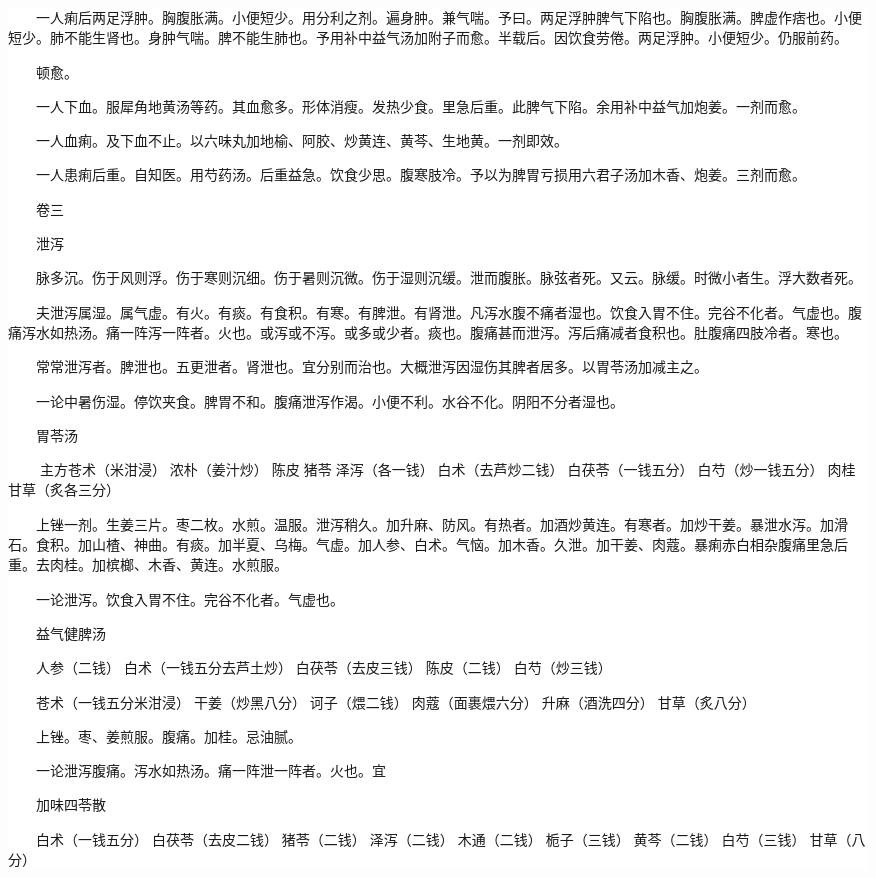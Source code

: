 　　一人痢后两足浮肿。胸腹胀满。小便短少。用分利之剂。遍身肿。兼气喘。予曰。两足浮肿脾气下陷也。胸腹胀满。脾虚作痞也。小便短少。肺不能生肾也。身肿气喘。脾不能生肺也。予用补中益气汤加附子而愈。半载后。因饮食劳倦。两足浮肿。小便短少。仍服前药。

　　顿愈。

　　一人下血。服犀角地黄汤等药。其血愈多。形体消瘦。发热少食。里急后重。此脾气下陷。余用补中益气加炮姜。一剂而愈。

　　一人血痢。及下血不止。以六味丸加地榆、阿胶、炒黄连、黄芩、生地黄。一剂即效。

　　一人患痢后重。自知医。用芍药汤。后重益急。饮食少思。腹寒肢冷。予以为脾胃亏损用六君子汤加木香、炮姜。三剂而愈。

　　卷三

　　泄泻

　　脉多沉。伤于风则浮。伤于寒则沉细。伤于暑则沉微。伤于湿则沉缓。泄而腹胀。脉弦者死。又云。脉缓。时微小者生。浮大数者死。

　　夫泄泻属湿。属气虚。有火。有痰。有食积。有寒。有脾泄。有肾泄。凡泻水腹不痛者湿也。饮食入胃不住。完谷不化者。气虚也。腹痛泻水如热汤。痛一阵泻一阵者。火也。或泻或不泻。或多或少者。痰也。腹痛甚而泄泻。泻后痛减者食积也。肚腹痛四肢冷者。寒也。

　　常常泄泻者。脾泄也。五更泄者。肾泄也。宜分别而治也。大概泄泻因湿伤其脾者居多。以胃苓汤加减主之。

　　一论中暑伤湿。停饮夹食。脾胃不和。腹痛泄泻作渴。小便不利。水谷不化。阴阳不分者湿也。

　　胃苓汤

　　 主方苍术（米泔浸） 浓朴（姜汁炒） 陈皮 猪苓 泽泻（各一钱） 白术（去芦炒二钱） 白茯苓（一钱五分） 白芍（炒一钱五分） 肉桂 甘草（炙各三分）

　　上锉一剂。生姜三片。枣二枚。水煎。温服。泄泻稍久。加升麻、防风。有热者。加酒炒黄连。有寒者。加炒干姜。暴泄水泻。加滑石。食积。加山楂、神曲。有痰。加半夏、乌梅。气虚。加人参、白术。气恼。加木香。久泄。加干姜、肉蔻。暴痢赤白相杂腹痛里急后重。去肉桂。加槟榔、木香、黄连。水煎服。

　　一论泄泻。饮食入胃不住。完谷不化者。气虚也。

　　益气健脾汤

　　人参（二钱） 白术（一钱五分去芦土炒） 白茯苓（去皮三钱） 陈皮（二钱） 白芍（炒三钱）

　　苍术（一钱五分米泔浸） 干姜（炒黑八分） 诃子（煨二钱） 肉蔻（面裹煨六分） 升麻（酒洗四分） 甘草（炙八分）

　　上锉。枣、姜煎服。腹痛。加桂。忌油腻。

　　一论泄泻腹痛。泻水如热汤。痛一阵泄一阵者。火也。宜

　　加味四苓散

　　白术（一钱五分） 白茯苓（去皮二钱） 猪苓（二钱） 泽泻（二钱） 木通（二钱） 栀子（三钱） 黄芩（二钱） 白芍（三钱） 甘草（八分）

